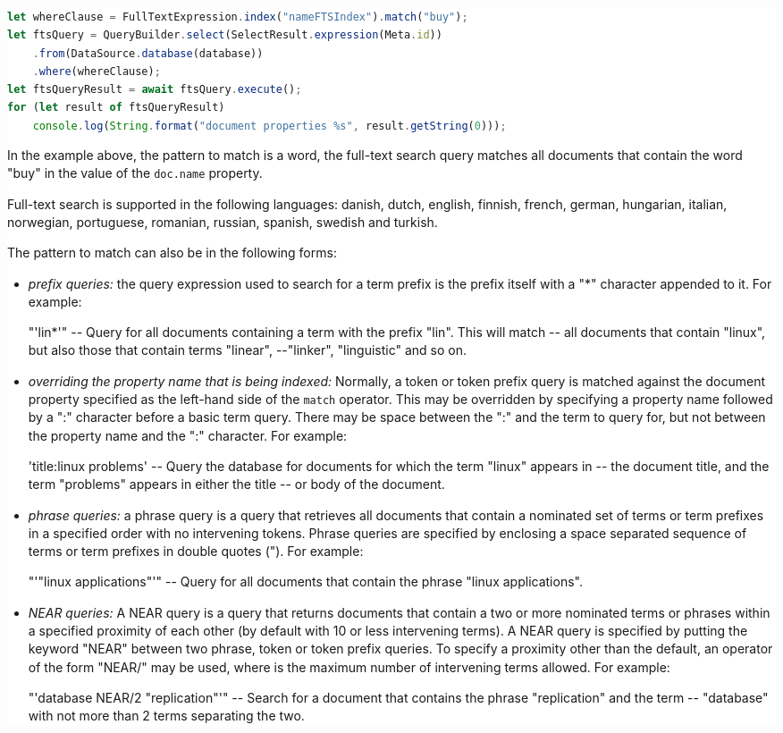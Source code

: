 ```typescript
let whereClause = FullTextExpression.index("nameFTSIndex").match("buy");
let ftsQuery = QueryBuilder.select(SelectResult.expression(Meta.id))
    .from(DataSource.database(database))
    .where(whereClause);
let ftsQueryResult = await ftsQuery.execute();
for (let result of ftsQueryResult)
    console.log(String.format("document properties %s", result.getString(0)));
```

In the example above, the pattern to match is a word, the full-text search query matches all documents that contain the word "buy" in the value of the `doc.name` property.

Full-text search is supported in the following languages: danish, dutch, english, finnish, french, german, hungarian, italian, norwegian, portuguese, romanian, russian, spanish, swedish and turkish.

The pattern to match can also be in the following forms:

- *prefix queries:* the query expression used to search for a term prefix is the prefix itself with a "*" character appended to it. For example:

    "'lin*'"
    -- Query for all documents containing a term with the prefix "lin". This will match
    -- all documents that contain "linux", but also those that contain terms "linear",
    --"linker", "linguistic" and so on.
    

- *overriding the property name that is being indexed:* Normally, a token or token prefix query is matched against the document property specified as the left-hand side of the `match` operator. This may be overridden by specifying a property name followed by a ":" character before a basic term query. There may be space between the ":" and the term to query for, but not between the property name and the ":" character. For example:

    'title:linux problems'
    -- Query the database for documents for which the term "linux" appears in
    -- the document title, and the term "problems" appears in either the title
    -- or body of the document.</pre>
    

- *phrase queries:* a phrase query is a query that retrieves all documents that contain a nominated set of terms or term prefixes in a specified order with no intervening tokens. Phrase queries are specified by enclosing a space separated sequence of terms or term prefixes in double quotes ("). For example:

    "'"linux applications"'"
    -- Query for all documents that contain the phrase "linux applications".</pre>
    

- *NEAR queries:* A NEAR query is a query that returns documents that contain a two or more nominated terms or phrases within a specified proximity of each other (by default with 10 or less intervening terms). A NEAR query is specified by putting the keyword "NEAR" between two phrase, token or token prefix queries. To specify a proximity other than the default, an operator of the form "NEAR/" may be used, where is the maximum number of intervening terms allowed. For example:

    "'database NEAR/2 "replication"'"
    -- Search for a document that contains the phrase "replication" and the term
    -- "database" with not more than 2 terms separating the two.</pre>
    